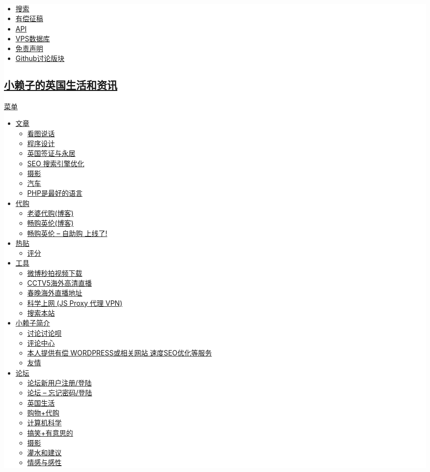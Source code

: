 -   [搜索](https://justyy.com/archives/3969 "如何给博客添加搜索功能?")
-   [有偿征稿](https://justyy.com/archives/3617 ": 分享你在英国的实用靠谱的生活经验")
-   [API](https://justyy.com/archives/1539 "Application Programming Interface")
-   [VPS数据库](https://anothervps.com/vps/ "VPS 搜索工具")
-   [免责声明](https://justyy.com/disclaimer-and-privacy "免责声明和隐私保护 (Disclaimer and Privacy)")
-   [Github讨论版块](https://github.com/DoctorLai/DoctorLai/discussions "Github Discussions/讨论区")

[](https://justyy.com/out/twitter)[](https://justyy.com/out/justyy)[](https://justyy.com/out/youtube)

## [小赖子的英国生活和资讯](https://justyy.com)

[菜单](#)

-   [文章](https://justyy.com/archives-of-pagesposts "所有文章存档")
    -   [看图说话](https://justyy.com/?s=看图说话 "看图说话")
    -   [程序设计](https://justyy.com/archives/category/%e7%a8%8b%e5%ba%8f%e8%ae%be%e8%ae%a1 "程序设计")
    -   [英国签证与永居](https://justyy.com/?s=签证 "英国签证与永居")
    -   [SEO 搜索引擎优化](https://justyy.com/?s=SEO "SEO 搜索引擎优化")
    -   [摄影](https://justyy.com/?s=摄影 "摄影 单反 技巧")
    -   [汽车](https://justyy.com/archives/category/%e6%b1%bd%e8%bd%a6 "汽车")
    -   [PHP是最好的语言](https://justyy.com/archives/category/php%e6%98%af%e6%9c%80%e5%a5%bd%e7%9a%84%e8%af%ad%e8%a8%80 "PHP是最好的语言")
-   [代购](https://happyukgo.com "畅购英伦")
    -   [老婆代购(博客)](https://justyy.com/archives/1854 "老婆代购")
    -   [畅购英伦(博客)](https://justyy.com/archives/2763 "想英国代购的有福了: 畅购英伦 上线了!")
    -   [畅购英伦 – 自助购 上线了!](https://justyy.com/archives/2769 "畅购英伦 – 自助购 上线了！")
-   [热贴](https://justyy.com/top "热贴")
    -   [评分](https://justyy.com/ratings "评分")
-   [工具](https://justyy.com/archives/3404 "在线工具")
    -   [微博秒拍视频下载](https://weibomiaopai.com/ "微博秒拍视频下载")
    -   [CCTV5海外高清直播](https://justyy.com/watch-tv-online/ch/ "CCTV5海外高清直播 | 海外电视直播")
    -   [春晚海外直播地址](https://justyy.com/watch-tv-online/ch/chinese-spring-festival-gala-watch-online.php "春晚海外直播地址")
    -   [科学上网 (JS Proxy 代理 VPN)](https://proxy.functionapi.workers.dev/ "科学上网 (JS Proxy 代理 VPN)")
    -   [搜索本站](https://justyy.com/archives/3969 "如何给博客添加搜索功能?")
-   [小赖子简介](https://justyy.com/about "关于本站")
    -   [讨论讨论呗](https://justyy.com/discussion "留言")
    -   [评论中心](https://justyy.com/list-of-comments "评论中心")
    -   [本人提供有偿 WORDPRESS或相关网站 速度SEO优化等服务](https://justyy.com/archives/3267 "本人提供有偿 WORDPRESS或相关网站 速度SEO优化等服务")
    -   [友情](https://justyy.com/commentator "友情")
-   [论坛](https://justyy.com/forums "论坛 首页")
    -   [论坛新用户注册/登陆](https://justyy.com/forum-new-users "论坛新用户注册/登陆")
    -   [论坛 – 忘记密码/登陆](https://justyy.com/forum-loss-password "论坛 – 忘记密码/登陆")
    -   [英国生活](https://justyy.com/forums/forum/%e8%8b%b1%e5%9b%bd%e7%94%9f%e6%b4%bb "英国生活")
    -   [购物+代购](https://justyy.com/forums/forum/%e8%b4%ad%e7%89%a9%e4%bb%a3%e8%b4%ad "购物+代购")
    -   [计算机科学](https://justyy.com/forums/forum/%e8%ae%a1%e7%ae%97%e6%9c%ba%e7%a7%91%e5%ad%a6 "计算机科学")
    -   [搞笑+有意思的](https://justyy.com/forums/forum/%e6%90%9e%e7%ac%91%e6%9c%89%e6%84%8f%e6%80%9d%e7%9a%84 "搞笑+有意思的")
    -   [摄影](https://justyy.com/forums/forum/%e6%91%84%e5%bd%b1 "摄影")
    -   [灌水和建议](https://justyy.com/forums/forum/%e7%81%8c%e6%b0%b4%e5%92%8c%e5%bb%ba%e8%ae%ae "灌水和建议")
    -   [情感与感性](https://justyy.com/forums/forum/%e6%83%85%e6%84%9f%e4%b8%8e%e6%84%9f%e6%80%a7 "情感与感性")
